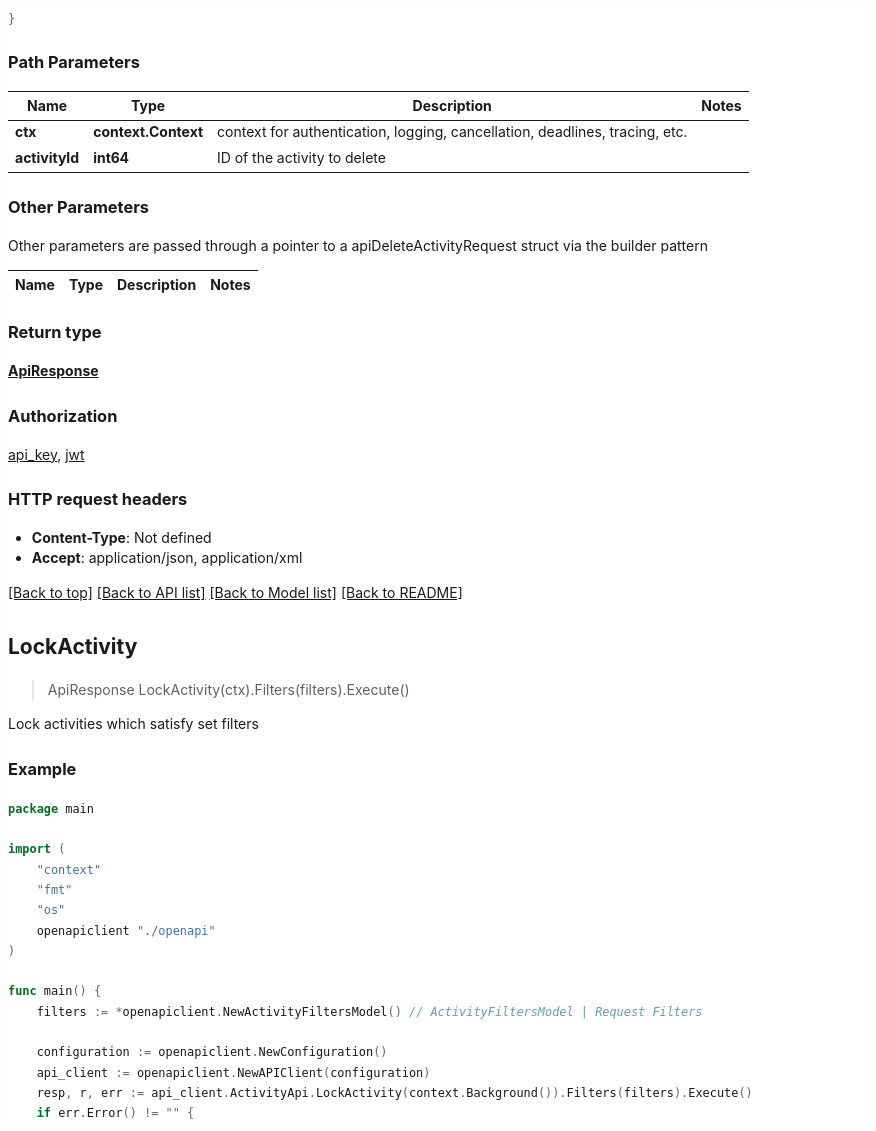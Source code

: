```go
}
```

### Path Parameters


Name | Type | Description  | Notes
------------- | ------------- | ------------- | -------------
**ctx** | **context.Context** | context for authentication, logging, cancellation, deadlines, tracing, etc.
**activityId** | **int64** | ID of the activity to delete | 

### Other Parameters

Other parameters are passed through a pointer to a apiDeleteActivityRequest struct via the builder pattern


Name | Type | Description  | Notes
------------- | ------------- | ------------- | -------------


### Return type

[**ApiResponse**](ApiResponse.md)

### Authorization

[api_key](../README.md#api_key), [jwt](../README.md#jwt)

### HTTP request headers

- **Content-Type**: Not defined
- **Accept**: application/json, application/xml

[[Back to top]](#) [[Back to API list]](../README.md#documentation-for-api-endpoints)
[[Back to Model list]](../README.md#documentation-for-models)
[[Back to README]](../README.md)


## LockActivity

> ApiResponse LockActivity(ctx).Filters(filters).Execute()

Lock activities which satisfy set filters



### Example

```go
package main

import (
    "context"
    "fmt"
    "os"
    openapiclient "./openapi"
)

func main() {
    filters := *openapiclient.NewActivityFiltersModel() // ActivityFiltersModel | Request Filters

    configuration := openapiclient.NewConfiguration()
    api_client := openapiclient.NewAPIClient(configuration)
    resp, r, err := api_client.ActivityApi.LockActivity(context.Background()).Filters(filters).Execute()
    if err.Error() != "" {
```